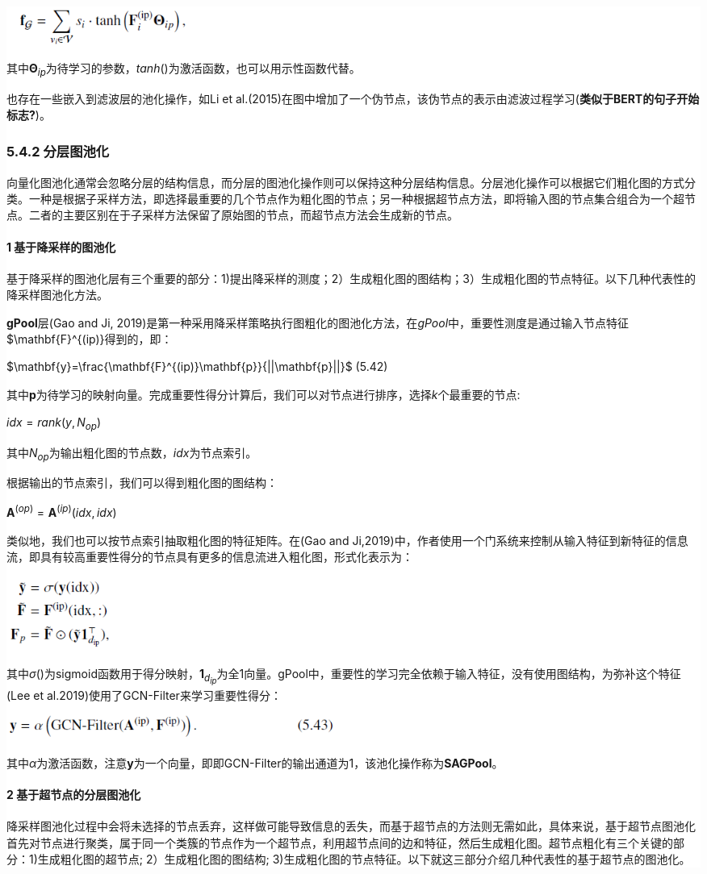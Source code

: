 <img src="image-20201221170756557.png" alt="image-20201221170756557" style="zoom:80%;" />

其中$\boldsymbol{\Theta}_{ip}$为待学习的参数，$tanh()$为激活函数，也可以用示性函数代替。

也存在一些嵌入到滤波层的池化操作，如Li et al.(2015)在图中增加了一个伪节点，该伪节点的表示由滤波过程学习(**类似于BERT的句子开始标志?**)。

### 5.4.2 分层图池化

向量化图池化通常会忽略分层的结构信息，而分层的图池化操作则可以保持这种分层结构信息。分层池化操作可以根据它们粗化图的方式分类。一种是根据子采样方法，即选择最重要的几个节点作为粗化图的节点；另一种根据超节点方法，即将输入图的节点集合组合为一个超节点。二者的主要区别在于子采样方法保留了原始图的节点，而超节点方法会生成新的节点。

#### 1 基于降采样的图池化

基于降采样的图池化层有三个重要的部分：1)提出降采样的测度；2）生成粗化图的图结构；3）生成粗化图的节点特征。以下几种代表性的降采样图池化方法。

**gPool**层(Gao and Ji, 2019)是第一种采用降采样策略执行图粗化的图池化方法，在$gPool$中，重要性测度是通过输入节点特征$\mathbf{F}^{(ip)}得到的，即：

$\mathbf{y}=\frac{\mathbf{F}^{(ip)}\mathbf{p}}{||\mathbf{p}||}$  (5.42)

其中$\mathbf{p}$为待学习的映射向量。完成重要性得分计算后，我们可以对节点进行排序，选择$k$个最重要的节点:

$idx=rank(y,N_{op})$

其中$N_{op}$为输出粗化图的节点数，$idx$为节点索引。

根据输出的节点索引，我们可以得到粗化图的图结构：

$\mathbf{A}^{(op)}=\mathbf{A}^{(ip)}(idx,idx)$

类似地，我们也可以按节点索引抽取粗化图的特征矩阵。在(Gao and Ji,2019)中，作者使用一个门系统来控制从输入特征到新特征的信息流，即具有较高重要性得分的节点具有更多的信息流进入粗化图，形式化表示为：

<img src="image-20201221191728824.png" alt="image-20201221191728824" style="zoom:80%;" />

其中$\sigma()$为sigmoid函数用于得分映射，$\mathbf{1}_{d_{ip}}$为全1向量。gPool中，重要性的学习完全依赖于输入特征，没有使用图结构，为弥补这个特征(Lee et al.2019)使用了GCN-Filter来学习重要性得分：

<img src="image-20201221192124949.png" alt="image-20201221192124949" style="zoom:80%;" />

其中$\alpha$为激活函数，注意$\mathbf{y}$为一个向量，即即GCN-Filter的输出通道为1，该池化操作称为**SAGPool**。

#### 2 基于超节点的分层图池化

降采样图池化过程中会将未选择的节点丢弃，这样做可能导致信息的丢失，而基于超节点的方法则无需如此，具体来说，基于超节点图池化首先对节点进行聚类，属于同一个类簇的节点作为一个超节点，利用超节点间的边和特征，然后生成粗化图。超节点粗化有三个关键的部分：1)生成粗化图的超节点; 2）生成粗化图的图结构; 3)生成粗化图的节点特征。以下就这三部分介绍几种代表性的基于超节点的图池化。
